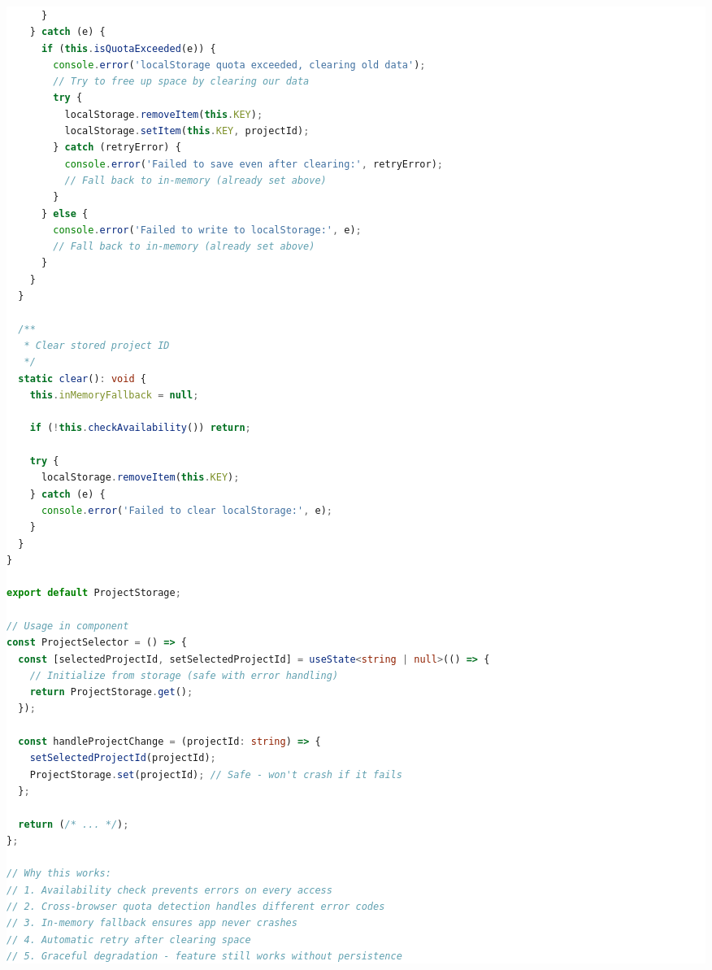 ```typescript
      }
    } catch (e) {
      if (this.isQuotaExceeded(e)) {
        console.error('localStorage quota exceeded, clearing old data');
        // Try to free up space by clearing our data
        try {
          localStorage.removeItem(this.KEY);
          localStorage.setItem(this.KEY, projectId);
        } catch (retryError) {
          console.error('Failed to save even after clearing:', retryError);
          // Fall back to in-memory (already set above)
        }
      } else {
        console.error('Failed to write to localStorage:', e);
        // Fall back to in-memory (already set above)
      }
    }
  }

  /**
   * Clear stored project ID
   */
  static clear(): void {
    this.inMemoryFallback = null;

    if (!this.checkAvailability()) return;

    try {
      localStorage.removeItem(this.KEY);
    } catch (e) {
      console.error('Failed to clear localStorage:', e);
    }
  }
}

export default ProjectStorage;

// Usage in component
const ProjectSelector = () => {
  const [selectedProjectId, setSelectedProjectId] = useState<string | null>(() => {
    // Initialize from storage (safe with error handling)
    return ProjectStorage.get();
  });

  const handleProjectChange = (projectId: string) => {
    setSelectedProjectId(projectId);
    ProjectStorage.set(projectId); // Safe - won't crash if it fails
  };

  return (/* ... */);
};

// Why this works:
// 1. Availability check prevents errors on every access
// 2. Cross-browser quota detection handles different error codes
// 3. In-memory fallback ensures app never crashes
// 4. Automatic retry after clearing space
// 5. Graceful degradation - feature still works without persistence
```
